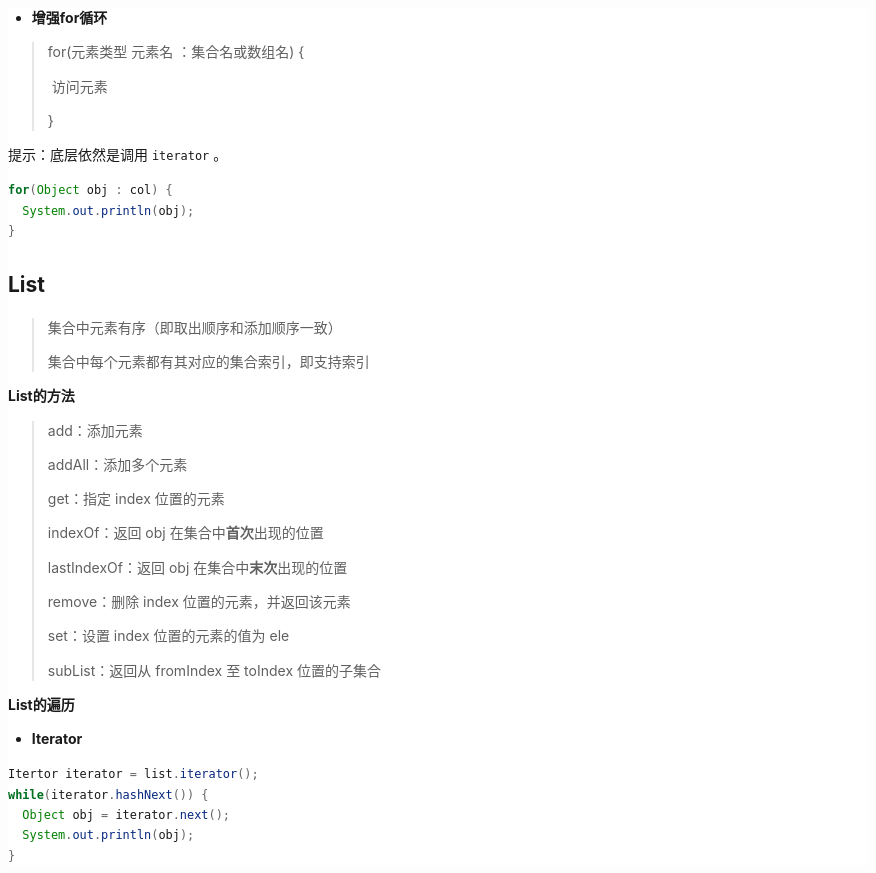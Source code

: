 

- **增强for循环**

> for(元素类型 元素名  ：集合名或数组名) {
>
> ​		访问元素
>
> }



提示：底层依然是调用 `iterator` 。



```java
for(Object obj : col) {
  System.out.println(obj);
}
```



## List

> 集合中元素有序（即取出顺序和添加顺序一致）
>
> 集合中每个元素都有其对应的集合索引，即支持索引



**List的方法**

> add：添加元素
>
> addAll：添加多个元素
>
> get：指定 index 位置的元素
>
> indexOf：返回 obj 在集合中**首次**出现的位置
>
> lastIndexOf：返回 obj 在集合中**末次**出现的位置
>
> remove：删除 index 位置的元素，并返回该元素
>
> set：设置 index 位置的元素的值为 ele
>
> subList：返回从 fromIndex 至 toIndex 位置的子集合



**List的遍历**

- **Iterator**

```java
Itertor iterator = list.iterator();
while(iterator.hashNext()) {
  Object obj = iterator.next();
  System.out.println(obj);
}
```
